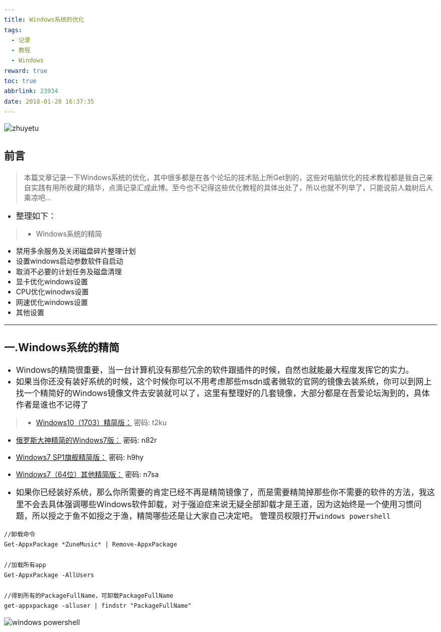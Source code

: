 ```yaml
---
title: Windows系统的优化
tags:
  - 记录
  - 教程
  - Windows
reward: true
toc: true
abbrlink: 23934
date: 2018-01-28 16:37:35
---
```

![zhuyetu](https://wx1.sinaimg.cn/mw690/0068Se8Tly1fnweucfauaj31hc0u0465.jpg)
## 前言
> 本篇文章记录一下Windows系统的优化，其中很多都是在各个论坛的技术贴上所Get到的，这些对电脑优化的技术教程都是我自己亲自实践有用所收藏的精华，点滴记录汇成此博。至今也不记得这些优化教程的具体出处了，所以也就不列举了，只能说前人栽树后人乘凉吧...

* <font size=3>整理如下：</font>

 

> * Windows系统的精简
  * 禁用多余服务及关闭磁盘碎片整理计划
  * 设置windows启动参数软件自启动
  * 取消不必要的计划任务及磁盘清理
  * 显卡优化windows设置
  * CPU优化winodws设置
  * 网速优化windows设置
  * 其他设置

***
## 一.Windows系统的精简
* <font size=3>Windows的精简很重要，当一台计算机没有那些冗余的软件跟插件的时候，自然也就能最大程度发挥它的实力。</font>
* <font size=3>如果当你还没有装好系统的时候，这个时候你可以不用考虑那些msdn或者微软的官网的镜像去装系统，你可以到网上找一个精简好的Windows镜像文件去安装就可以了，这里有整理好的几套镜像，大部分都是在吾爱论坛淘到的，具体作者是谁也不记得了</font>
> * [Windows10（1703）精简版：](https://pan.baidu.com/s/1bq5TQUV) 密码: t2ku
  * [俄罗斯大神精简的Windows7版：](https://pan.baidu.com/s/1dHdFJ8H) 密码: n82r
  * [Windows7 SP1旗舰精简版：](https://pan.baidu.com/s/1kW8vyuj) 密码: h9hy
  * [Windows7（64位）其他精简版：](https://pan.baidu.com/s/1jJRur8i) 密码: n7sa

* <font size=3>如果你已经装好系统，那么你所需要的肯定已经不再是精简镜像了，而是需要精简掉那些你不需要的软件的方法，我这里不会去具体强调哪些Windows软件卸载，对于强迫症来说无疑全部卸载才是王道，因为这始终是一个使用习惯问题，所以授之于鱼不如授之于渔，精简哪些还是让大家自己决定吧。
管理员权限打开`windows powershell`</font>
``` html
//卸载命令
Get-AppxPackage *ZuneMusic* | Remove-AppxPackage

//加载所有app
Get-AppxPackage -AllUsers

//得到所有的PackageFullName，可卸载PackageFullName
get-appxpackage -alluser | findstr "PackageFullName"
```
![windows powershell](https://wx3.sinaimg.cn/mw690/0068Se8Tly1fnxbab3idnj30kp0hjgm4.jpg)
